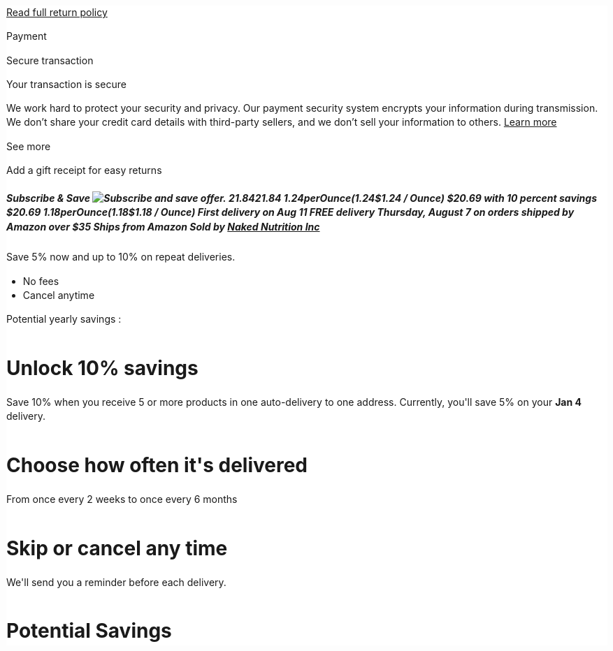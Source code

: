 [Read full return policy](https://www.amazon.com/gp/help/customer/display.html?nodeId=GKM69DUUYKQWKWX7&ref_=dp_ret_policy)

Payment

Secure transaction

Your transaction is secure

We work hard to protect your security and privacy. Our payment security system encrypts your information during transmission. We don’t share your credit card details with third-party sellers, and we don’t sell your information to others. [Learn more](https://www.amazon.com/gp/help/customer/display.html?nodeId=201909010)

See more

Add a gift receipt for easy returns

##### Subscribe & Save ![Subscribe and save offer.](https://m.media-amazon.com/images/G/02/tasc/sns/sns-cart-icon-1.png)                   $21.84$21.84 $1.24 per Ounce ($1.24$1.24 / Ounce)      $20.69 with 10 percent savings $20.69 $1.18 per Ounce ($1.18$1.18 / Ounce)                         First delivery on Aug 11       FREE delivery Thursday, August 7 on orders shipped by Amazon over $35                           Ships from        Amazon            Sold by        [Naked Nutrition Inc](https://www.amazon.com/gp/help/seller/at-a-glance.html/ref=dp_merchant_link?ie=UTF8&seller=A2GB0T0Z517LEH&asin=B0B9YMNYWK&ref_=dp_merchant_link&isAmazonFulfilled=1)

Save 5% now and up to 10% on repeat deliveries.

- No fees
- Cancel anytime

Potential yearly savings :

# Unlock 10% savings

Save 10% when you receive 5 or more products in one auto-delivery to one address. Currently, you'll save 5% on your **Jan 4** delivery.

# Choose how often it's delivered

From once every 2 weeks to once every 6 months

# Skip or cancel any time

We'll send you a reminder before each delivery.

# Potential Savings
